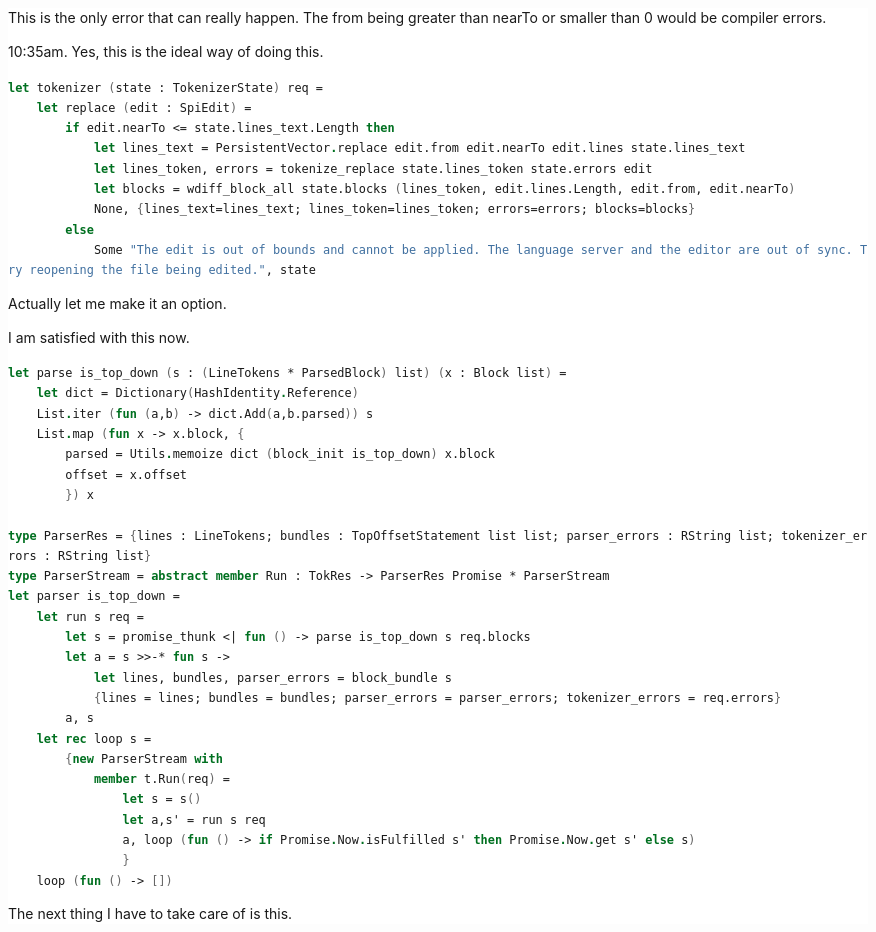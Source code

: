 This is the only error that can really happen. The from being greater than nearTo or smaller than 0 would be compiler errors.

10:35am. Yes, this is the ideal way of doing this.

```fs
let tokenizer (state : TokenizerState) req =
    let replace (edit : SpiEdit) =
        if edit.nearTo <= state.lines_text.Length then
            let lines_text = PersistentVector.replace edit.from edit.nearTo edit.lines state.lines_text
            let lines_token, errors = tokenize_replace state.lines_token state.errors edit
            let blocks = wdiff_block_all state.blocks (lines_token, edit.lines.Length, edit.from, edit.nearTo)
            None, {lines_text=lines_text; lines_token=lines_token; errors=errors; blocks=blocks}
        else
            Some "The edit is out of bounds and cannot be applied. The language server and the editor are out of sync. Try reopening the file being edited.", state
```

Actually let me make it an option.

I am satisfied with this now.

```fs
let parse is_top_down (s : (LineTokens * ParsedBlock) list) (x : Block list) =
    let dict = Dictionary(HashIdentity.Reference)
    List.iter (fun (a,b) -> dict.Add(a,b.parsed)) s
    List.map (fun x -> x.block, {
        parsed = Utils.memoize dict (block_init is_top_down) x.block
        offset = x.offset
        }) x

type ParserRes = {lines : LineTokens; bundles : TopOffsetStatement list list; parser_errors : RString list; tokenizer_errors : RString list}
type ParserStream = abstract member Run : TokRes -> ParserRes Promise * ParserStream
let parser is_top_down =
    let run s req =
        let s = promise_thunk <| fun () -> parse is_top_down s req.blocks
        let a = s >>-* fun s ->
            let lines, bundles, parser_errors = block_bundle s
            {lines = lines; bundles = bundles; parser_errors = parser_errors; tokenizer_errors = req.errors}
        a, s
    let rec loop s =
        {new ParserStream with
            member t.Run(req) =
                let s = s()
                let a,s' = run s req
                a, loop (fun () -> if Promise.Now.isFulfilled s' then Promise.Now.get s' else s)
                }
    loop (fun () -> [])
```

The next thing I have to take care of is this.
